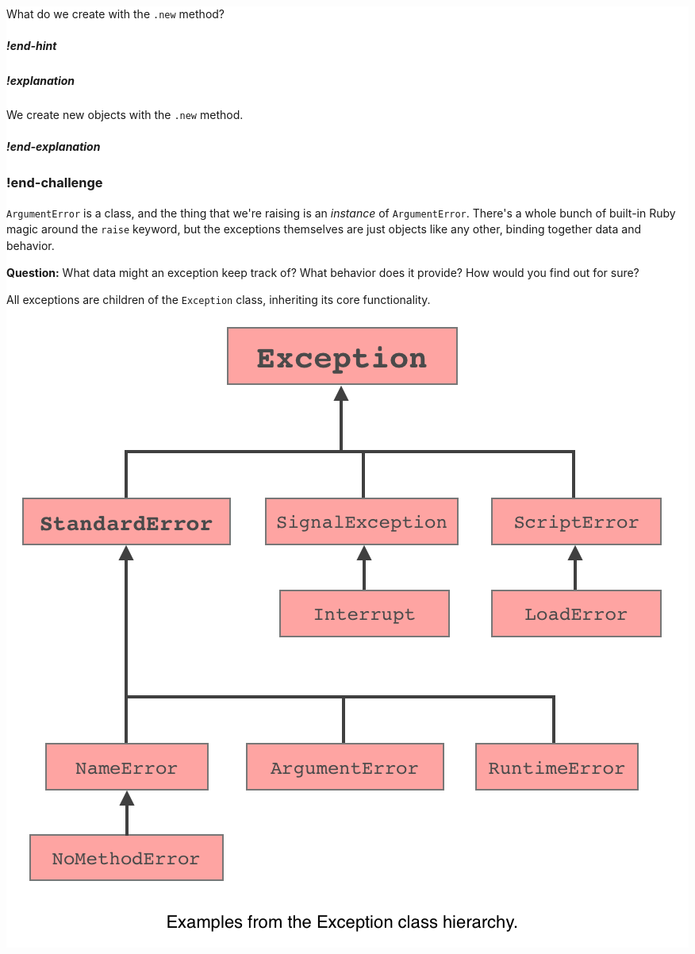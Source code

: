 What do we create with the `.new` method?

##### !end-hint

##### !explanation

We create new objects with the `.new` method.

##### !end-explanation

### !end-challenge



`ArgumentError` is a class, and the thing that we're raising is an _instance_ of `ArgumentError`. There's a whole bunch of built-in Ruby magic around the `raise` keyword, but the exceptions themselves are just objects like any other, binding together data and behavior.

**Question:** What data might an exception keep track of? What behavior does it provide? How would you find out for sure?

All exceptions are children of the `Exception` class, inheriting its core functionality.

![Exception class Hierarchy](images/exceptions.png)
